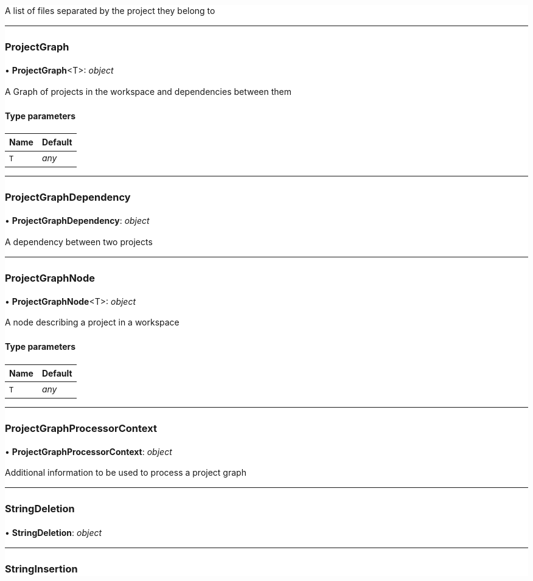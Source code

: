 A list of files separated by the project they belong to

---

### ProjectGraph

• **ProjectGraph**<T\>: _object_

A Graph of projects in the workspace and dependencies between them

#### Type parameters

| Name | Default |
| :--- | :------ |
| `T`  | _any_   |

---

### ProjectGraphDependency

• **ProjectGraphDependency**: _object_

A dependency between two projects

---

### ProjectGraphNode

• **ProjectGraphNode**<T\>: _object_

A node describing a project in a workspace

#### Type parameters

| Name | Default |
| :--- | :------ |
| `T`  | _any_   |

---

### ProjectGraphProcessorContext

• **ProjectGraphProcessorContext**: _object_

Additional information to be used to process a project graph

---

### StringDeletion

• **StringDeletion**: _object_

---

### StringInsertion
